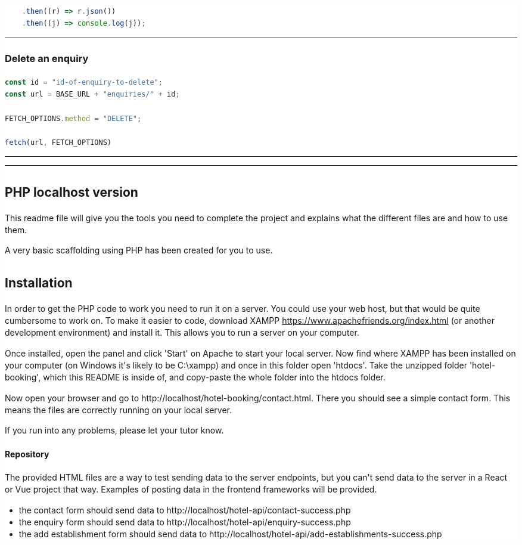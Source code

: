 ```js
    .then((r) => r.json())
    .then((j) => console.log(j));
```

---

### Delete an enquiry

```js
const id = "id-of-enquiry-to-delete";
const url = BASE_URL + "enquiries/" + id;

FETCH_OPTIONS.method = "DELETE";

fetch(url, FETCH_OPTIONS)
```

---
---

## PHP localhost version
This readme file will give you the tools you need to complete the project and explains what the different files are and how to use them.

A very basic scaffolding using PHP has been created for you to use.

## Installation

In order to get the PHP code to work you need to run it on a server. You could use your web host, but that would be quite cumbersome to work on. To make it easier to code, download XAMPP https://www.apachefriends.org/index.html (or another development environment) and install it. This allows you to run a server on your computer.

Once installed, open the panel and click 'Start' on Apache to start your local server. Now find where XAMPP has been installed on your computer (on Windows it's likely to be C:\xampp\) and once in this folder open 'htdocs'. Take the unzipped folder 'hotel-booking', which this README is inside of, and copy-paste the whole folder into the htdocs folder.

Now open your browser and go to http://localhost/hotel-booking/contact.html. There you should see a simple contact form. This means the files are correctly running on your local server.

If you run into any problems, please let your tutor know.

#### Repository

The provided HTML files are a way to test sending data to the server endpoints, but you can't send data to the server in a React or Vue project that way. Examples of posting data in the frontend frameworks will be provided.

-   the contact form should send data to http://localhost/hotel-api/contact-success.php
-   the enquiry form should send data to http://localhost/hotel-api/enquiry-success.php
-   the add establishment form should send data to http://localhost/hotel-api/add-establishments-success.php
